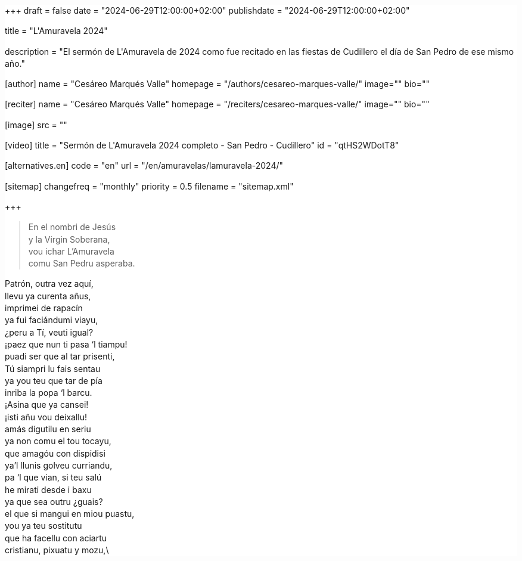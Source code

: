 +++
draft = false
date = "2024-06-29T12:00:00+02:00"
publishdate = "2024-06-29T12:00:00+02:00"

title = "L'Amuravela 2024"

description = "El sermón de L'Amuravela de 2024 como fue recitado en las fiestas de Cudillero el día de San Pedro de ese mismo año."

[author]
    name = "Cesáreo Marqués Valle"
    homepage = "/authors/cesareo-marques-valle/"
    image=""
    bio=""

[reciter]
    name = "Cesáreo Marqués Valle"
    homepage = "/reciters/cesareo-marques-valle/"
    image=""
    bio=""

[image]
    src = ""

[video]
    title = "Sermón de L'Amuravela 2024 completo - San Pedro - Cudillero"
    id = "qtHS2WDotT8"

[alternatives.en]
    code = "en"
    url = "/en/amuravelas/lamuravela-2024/"

[sitemap]
  changefreq = "monthly"
  priority = 0.5
  filename = "sitemap.xml"

+++

> En el nombri de Jesús\
y la Virgin Soberana,\
vou ichar L’Amuravela\
comu San Pedru asperaba.

Patrón, outra vez aquí,\
llevu ya curenta añus,\
imprimei de rapacín\
ya fui faciándumi viayu,\
¿peru a Tí, veuti igual?\
¡paez que nun ti pasa ‘l tiampu!\
puadi ser que al tar prisenti,\
Tú siampri lu fais sentau\
ya you teu que tar de pía\
inriba la popa ‘l barcu.\
¡Asina que ya cansei!\
¡isti añu vou deixallu!\
amás dígutilu en seriu\
ya non comu el tou tocayu,\
que amagóu con dispidisi\
ya’l llunis golveu curriandu,\
pa ‘l que vian, si teu salú\
he mirati desde i baxu\
ya que sea outru ¿guais?\
el que si mangui en miou puastu,\
you ya teu sostitutu\
que ha facellu con aciartu\
cristianu, pixuatu y mozu,\